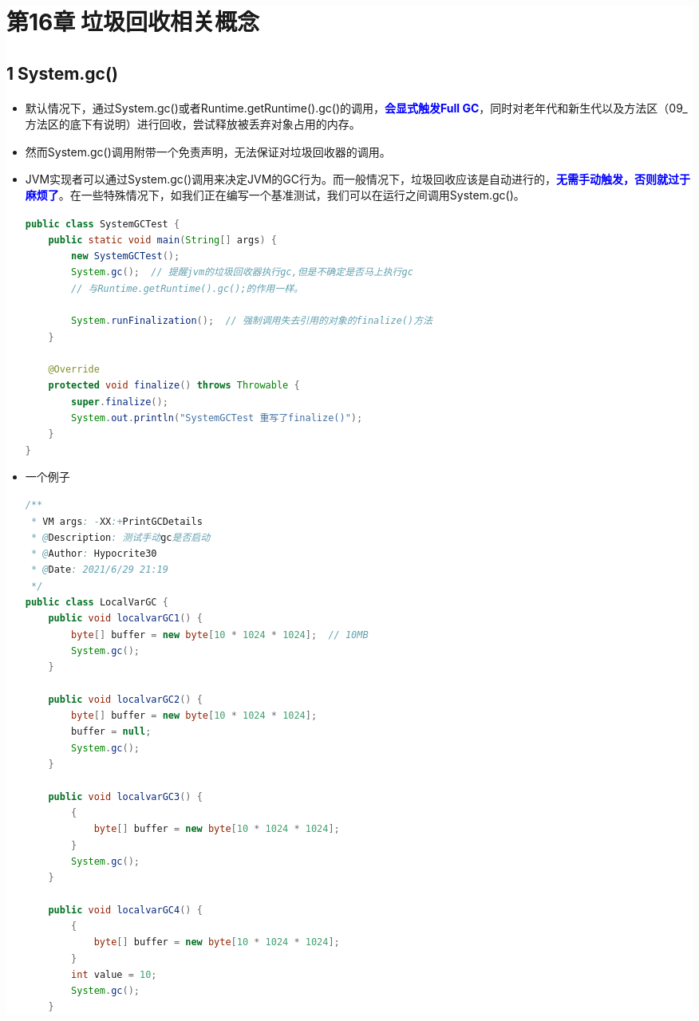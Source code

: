 # 第16章 垃圾回收相关概念

## 1 System.gc()

* 默认情况下，通过System.gc()或者Runtime.getRuntime().gc()的调用，<font color=blue>**会显式触发Full GC**</font>，同时对老年代和新生代以及方法区（09_方法区的底下有说明）进行回收，尝试释放被丢弃对象占用的内存。

* 然而System.gc()调用附带一个免责声明，无法保证对垃圾回收器的调用。

* JVM实现者可以通过System.gc()调用来决定JVM的GC行为。而一般情况下，垃圾回收应该是自动进行的，<font color=blue>**无需手动触发，否则就过于麻烦了**</font>。在一些特殊情况下，如我们正在编写一个基准测试，我们可以在运行之间调用System.gc()。

  ```java
  public class SystemGCTest {
      public static void main(String[] args) {
          new SystemGCTest();
          System.gc();  // 提醒jvm的垃圾回收器执行gc,但是不确定是否马上执行gc
          // 与Runtime.getRuntime().gc();的作用一样。
  
          System.runFinalization();  // 强制调用失去引用的对象的finalize()方法
      }
  
      @Override
      protected void finalize() throws Throwable {
          super.finalize();
          System.out.println("SystemGCTest 重写了finalize()");
      }
  }
  ```

* 一个例子

  ```java
  /**
   * VM args: -XX:+PrintGCDetails
   * @Description: 测试手动gc是否启动
   * @Author: Hypocrite30
   * @Date: 2021/6/29 21:19
   */
  public class LocalVarGC {
      public void localvarGC1() {
          byte[] buffer = new byte[10 * 1024 * 1024];  // 10MB
          System.gc();
      }
  
      public void localvarGC2() {
          byte[] buffer = new byte[10 * 1024 * 1024];
          buffer = null;
          System.gc();
      }
  
      public void localvarGC3() {
          {
              byte[] buffer = new byte[10 * 1024 * 1024];
          }
          System.gc();
      }
  
      public void localvarGC4() {
          {
              byte[] buffer = new byte[10 * 1024 * 1024];
          }
          int value = 10;
          System.gc();
      }
  ```